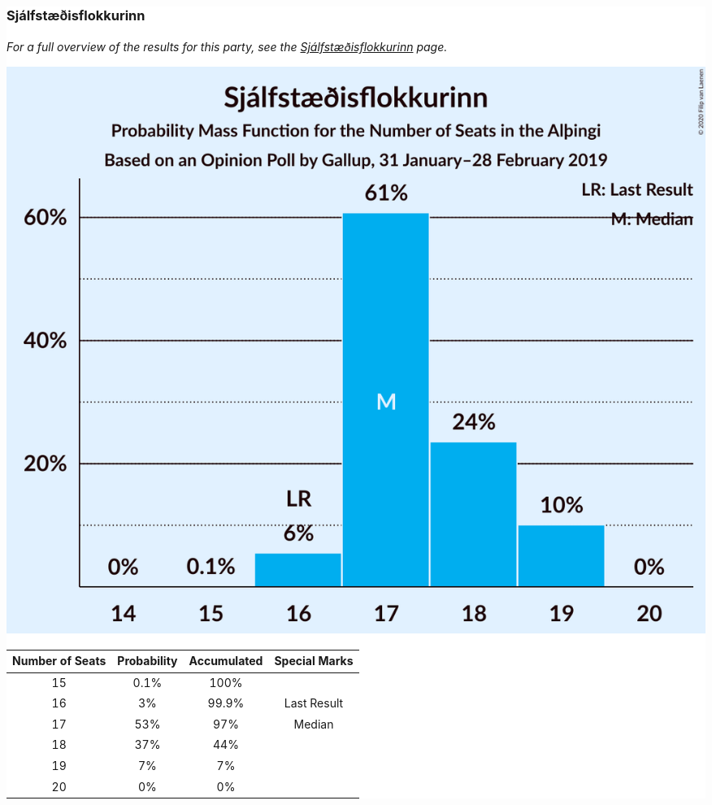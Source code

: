 ### Sjálfstæðisflokkurinn

*For a full overview of the results for this party, see the [Sjálfstæðisflokkurinn](party-sjálfstæðisflokkurinn.html) page.*

![Graph with seats probability mass function not yet produced](2019-02-28-Gallup-seats-pmf-sjálfstæðisflokkurinn.png "Seats Probability Mass Function")

| Number of Seats | Probability | Accumulated | Special Marks |
|:---------------:|:-----------:|:-----------:|:-------------:|
| 15 | 0.1% | 100% |  |
| 16 | 3% | 99.9% | Last Result |
| 17 | 53% | 97% | Median |
| 18 | 37% | 44% |  |
| 19 | 7% | 7% |  |
| 20 | 0% | 0% |  |

